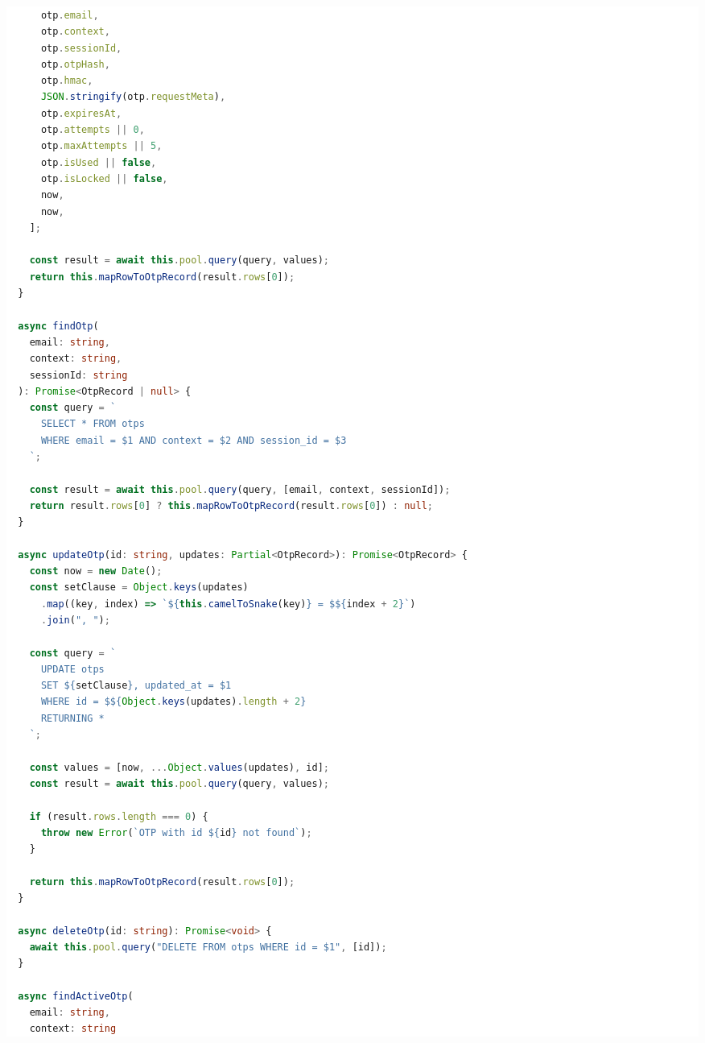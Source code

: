 ```typescript
      otp.email,
      otp.context,
      otp.sessionId,
      otp.otpHash,
      otp.hmac,
      JSON.stringify(otp.requestMeta),
      otp.expiresAt,
      otp.attempts || 0,
      otp.maxAttempts || 5,
      otp.isUsed || false,
      otp.isLocked || false,
      now,
      now,
    ];

    const result = await this.pool.query(query, values);
    return this.mapRowToOtpRecord(result.rows[0]);
  }

  async findOtp(
    email: string,
    context: string,
    sessionId: string
  ): Promise<OtpRecord | null> {
    const query = `
      SELECT * FROM otps 
      WHERE email = $1 AND context = $2 AND session_id = $3
    `;

    const result = await this.pool.query(query, [email, context, sessionId]);
    return result.rows[0] ? this.mapRowToOtpRecord(result.rows[0]) : null;
  }

  async updateOtp(id: string, updates: Partial<OtpRecord>): Promise<OtpRecord> {
    const now = new Date();
    const setClause = Object.keys(updates)
      .map((key, index) => `${this.camelToSnake(key)} = $${index + 2}`)
      .join(", ");

    const query = `
      UPDATE otps 
      SET ${setClause}, updated_at = $1
      WHERE id = $${Object.keys(updates).length + 2}
      RETURNING *
    `;

    const values = [now, ...Object.values(updates), id];
    const result = await this.pool.query(query, values);

    if (result.rows.length === 0) {
      throw new Error(`OTP with id ${id} not found`);
    }

    return this.mapRowToOtpRecord(result.rows[0]);
  }

  async deleteOtp(id: string): Promise<void> {
    await this.pool.query("DELETE FROM otps WHERE id = $1", [id]);
  }

  async findActiveOtp(
    email: string,
    context: string
```